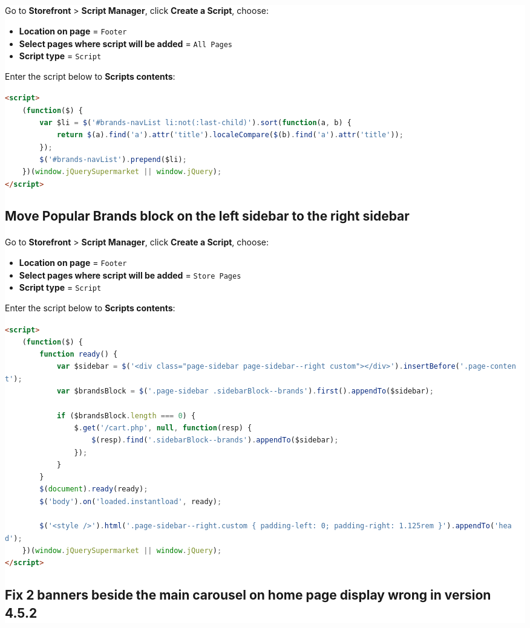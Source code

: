 Go to **Storefront** > **Script Manager**, click **Create a Script**, choose:

- **Location on page** = `Footer`
- **Select pages where script will be added** = `All Pages`
- **Script type** = `Script`

Enter the script below to **Scripts contents**: 

```html
<script>
    (function($) {
        var $li = $('#brands-navList li:not(:last-child)').sort(function(a, b) {
            return $(a).find('a').attr('title').localeCompare($(b).find('a').attr('title'));
        });
        $('#brands-navList').prepend($li);
    })(window.jQuerySupermarket || window.jQuery);
</script>
```



## Move Popular Brands block on the left sidebar to the right sidebar

Go to **Storefront** > **Script Manager**, click **Create a Script**, choose:

- **Location on page** = `Footer`
- **Select pages where script will be added** = `Store Pages`
- **Script type** = `Script`

Enter the script below to **Scripts contents**: 

```html
<script>
    (function($) {
        function ready() {
            var $sidebar = $('<div class="page-sidebar page-sidebar--right custom"></div>').insertBefore('.page-content');
            var $brandsBlock = $('.page-sidebar .sidebarBlock--brands').first().appendTo($sidebar);

            if ($brandsBlock.length === 0) {
                $.get('/cart.php', null, function(resp) {
                    $(resp).find('.sidebarBlock--brands').appendTo($sidebar);
                });
            }
        }
        $(document).ready(ready);
        $('body').on('loaded.instantload', ready);

        $('<style />').html('.page-sidebar--right.custom { padding-left: 0; padding-right: 1.125rem }').appendTo('head');
    })(window.jQuerySupermarket || window.jQuery);
</script>
```

## Fix 2 banners beside the main carousel on home page display wrong in version 4.5.2
